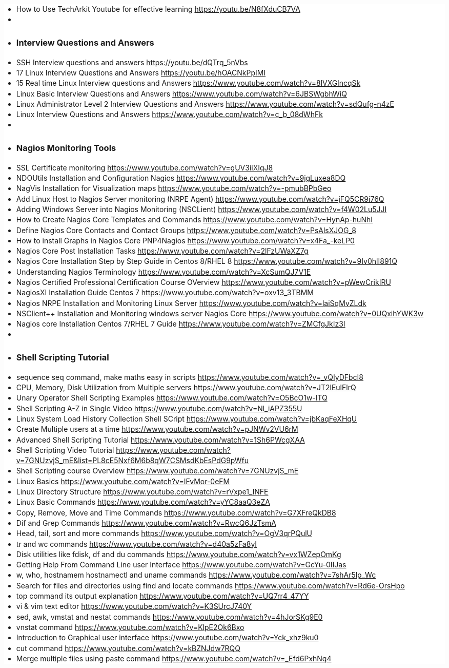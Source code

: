 - How to Use TechArkit Youtube for effective learning https://youtu.be/N8fXduCB7VA
- 
- ### Interview Questions and Answers ##
- SSH Interview questions and answers  https://youtu.be/dQTrq_5nVbs
- 17 Linux Interview Questions and Answers   https://youtu.be/hOACNkPpIMI
- 15 Real time Linux Interview questions and Answers https://www.youtube.com/watch?v=8lVXGlncqSk
- Linux Basic Interview Questions and Answers https://www.youtube.com/watch?v=6JBSWgbhWiQ
- Linux Administrator Level 2 Interview Questions and Answers https://www.youtube.com/watch?v=sdQufg-n4zE
- Linux Interview Questions and Answers https://www.youtube.com/watch?v=c_b_08dWhFk
- 
- ### Nagios Monitoring Tools ###
- SSL Certificate monitoring https://www.youtube.com/watch?v=gUV3iiXIqJ8
- NDOUtils Installation and Configuration Nagios https://www.youtube.com/watch?v=9jgLuxea8DQ
- NagVis Installation for Visualization maps https://www.youtube.com/watch?v=-pmubBPbGeo
- Add Linux Host to Nagios Server monitoring (NRPE Agent) https://www.youtube.com/watch?v=jFQ5CR9i76Q
- Adding Windows Server into Nagios Monitoring (NSCLient) https://www.youtube.com/watch?v=f4W02Lu5JJI
- How to Create Nagios Core Templates and Commands https://www.youtube.com/watch?v=HynAp-huNhI
- Define Nagios Core Contacts and Contact Groups https://www.youtube.com/watch?v=PsAlsXJOG_8
- How to install Graphs in Nagios Core PNP4Nagios https://www.youtube.com/watch?v=x4Fa_-keLP0
- Nagios Core Post Installation Tasks https://www.youtube.com/watch?v=2lFzUWaXZ7g
- Nagios Core Installation Step by Step Guide in Centos 8/RHEL 8 https://www.youtube.com/watch?v=9Iv0hlI891Q
- Understanding Nagios Terminology https://www.youtube.com/watch?v=XcSumQJ7V1E
- Nagios Certified Professional Certification Course OVerview https://www.youtube.com/watch?v=pWewCrikIRU
- NagiosXI Installation Guide Centos 7 https://www.youtube.com/watch?v=oxv13_3TBMM
- Nagios NRPE Installation and Monitoring Linux Server https://www.youtube.com/watch?v=laiSqMvZLdk
- NSClient++ Installation and Monitoring windows server Nagios Core https://www.youtube.com/watch?v=0UQxihYWK3w
- Nagios core Installation Centos 7/RHEL 7 Guide https://www.youtube.com/watch?v=ZMCfgJkIz3I
- 
- ### Shell Scripting Tutorial ###
- sequence seq command, make maths easy in scripts https://www.youtube.com/watch?v=_vQIyDFbcI8
- CPU, Memory, Disk Utilization from Multiple servers https://www.youtube.com/watch?v=JT2lEulFlrQ
- Unary Operator Shell Scripting Examples https://www.youtube.com/watch?v=O5BcO1w-lTQ
- Shell Scripting A-Z in Single Video https://www.youtube.com/watch?v=Nl_iAPZ355U
- Linux System Load History Collection Shell SCript https://www.youtube.com/watch?v=jbKaqFeXHqU
- Create Multiple users at a time https://www.youtube.com/watch?v=pJNWv2VU6rM
- Advanced Shell Scripting Tutorial https://www.youtube.com/watch?v=1Sh6PWcgXAA
- Shell Scripting Video Tutorial      https://www.youtube.com/watch?v=7GNUzvjS_mE&list=PL8cE5Nxf6M6b8qW7CSMsdKbEsPdG9pWfu
- Shell Scripting course Overview      https://www.youtube.com/watch?v=7GNUzvjS_mE
- Linux Basics      https://www.youtube.com/watch?v=IFvMor-0eFM
- Linux Directory Structure      https://www.youtube.com/watch?v=rVxpe1_lNFE
- Linux Basic Commands      https://www.youtube.com/watch?v=yYC8aaQ3eZA
- Copy, Remove, Move and Time Commands      https://www.youtube.com/watch?v=G7XFreQkDB8
- Dif and Grep Commands      https://www.youtube.com/watch?v=RwcQ6JzTsmA
- Head, tail, sort and more commands      https://www.youtube.com/watch?v=OgV3qrPQulU
- tr and wc commands      https://www.youtube.com/watch?v=d40a5zFa8yI
- Disk utilities like fdisk, df and du commands      https://www.youtube.com/watch?v=vx1WZepOmKg
- Getting Help From Command Line user Interface      https://www.youtube.com/watch?v=GcYu-0IIJas
- w, who, hostnamem hostnamectl and uname commands      https://www.youtube.com/watch?v=7shAr5lp_Wc
- Search for files and directories using find and locate commands      https://www.youtube.com/watch?v=Rd6e-OrsHpo
- top command its output explanation      https://www.youtube.com/watch?v=UQ7rr4_47YY
- vi & vim text editor      https://www.youtube.com/watch?v=K3SUrcJ740Y
- sed, awk, vmstat and nestat commands      https://www.youtube.com/watch?v=4hJorSKg9E0
- vnstat command      https://www.youtube.com/watch?v=KlpE2Ok6Bxo
- Introduction to Graphical user interface      https://www.youtube.com/watch?v=Yck_xhz9ku0
- cut command      https://www.youtube.com/watch?v=kBZNJdw7RQQ
- Merge multiple files using paste command      https://www.youtube.com/watch?v=_Efd6PxhNq4